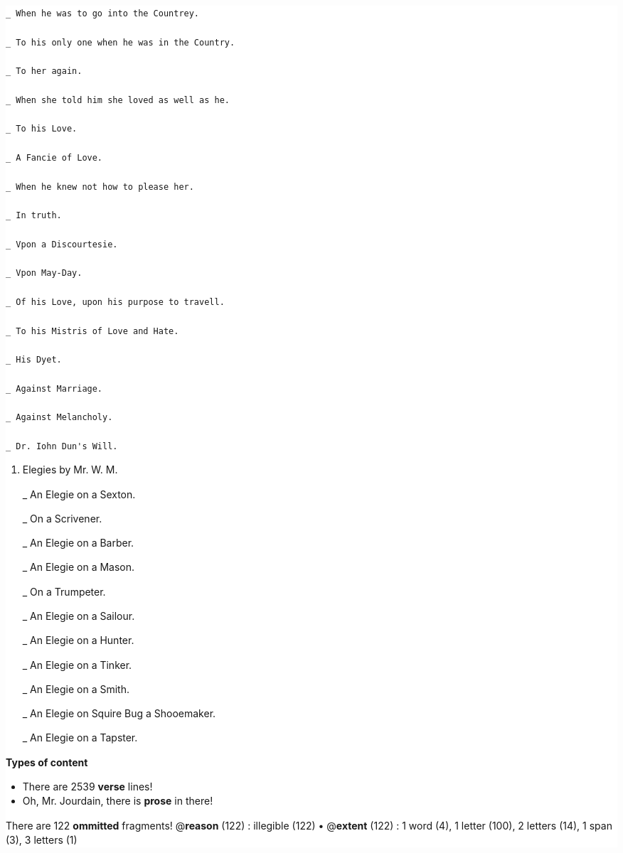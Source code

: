     _ When he was to go into the Countrey.

    _ To his only one when he was in the Country.

    _ To her again.

    _ When she told him she loved as well as he.

    _ To his Love.

    _ A Fancie of Love.

    _ When he knew not how to please her.

    _ In truth.

    _ Vpon a Discourtesie.

    _ Vpon May-Day.

    _ Of his Love, upon his purpose to travell.

    _ To his Mistris of Love and Hate.

    _ His Dyet.

    _ Against Marriage.

    _ Against Melancholy.

    _ Dr. Iohn Dun's Will.

1. Elegies by Mr. W. M.

    _ An Elegie on a Sexton.

    _ On a Scrivener.

    _ An Elegie on a Barber.

    _ An Elegie on a Mason.

    _ On a Trumpeter.

    _ An Elegie on a Sailour.

    _ An Elegie on a Hunter.

    _ An Elegie on a Tinker.

    _ An Elegie on a Smith.

    _ An Elegie on Squire Bug a Shooemaker.

    _ An Elegie on a Tapster.

**Types of content**

  * There are 2539 **verse** lines!
  * Oh, Mr. Jourdain, there is **prose** in there!

There are 122 **ommitted** fragments! 
 @__reason__ (122) : illegible (122)  •  @__extent__ (122) : 1 word (4), 1 letter (100), 2 letters (14), 1 span (3), 3 letters (1)
